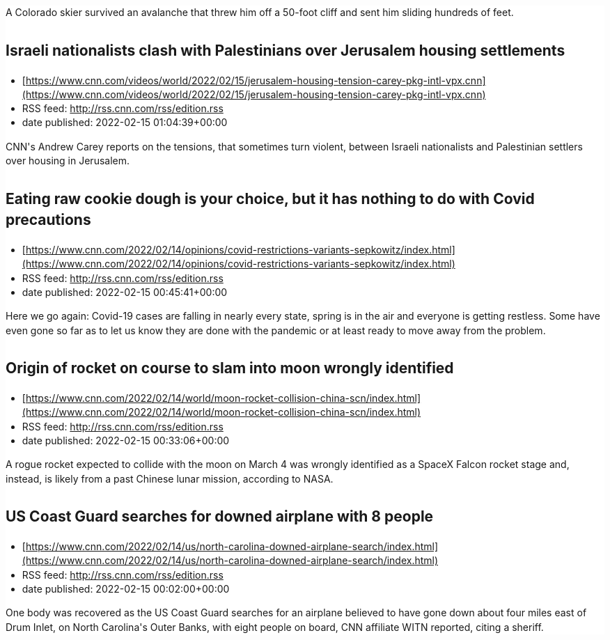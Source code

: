 A Colorado skier survived an avalanche that threw him off a 50-foot cliff and sent him sliding hundreds of feet.

## Israeli nationalists clash with Palestinians over Jerusalem housing settlements
 - [https://www.cnn.com/videos/world/2022/02/15/jerusalem-housing-tension-carey-pkg-intl-vpx.cnn](https://www.cnn.com/videos/world/2022/02/15/jerusalem-housing-tension-carey-pkg-intl-vpx.cnn)
 - RSS feed: http://rss.cnn.com/rss/edition.rss
 - date published: 2022-02-15 01:04:39+00:00

CNN's Andrew Carey reports on the tensions, that sometimes turn violent, between Israeli nationalists and Palestinian settlers over housing in Jerusalem.

## Eating raw cookie dough is your choice, but it has nothing to do with Covid precautions
 - [https://www.cnn.com/2022/02/14/opinions/covid-restrictions-variants-sepkowitz/index.html](https://www.cnn.com/2022/02/14/opinions/covid-restrictions-variants-sepkowitz/index.html)
 - RSS feed: http://rss.cnn.com/rss/edition.rss
 - date published: 2022-02-15 00:45:41+00:00

Here we go again: Covid-19 cases are falling in nearly every state, spring is in the air and everyone is getting restless. Some have even gone so far as to let us know they are done with the pandemic or at least ready to move away from the problem.

## Origin of rocket on course to slam into moon wrongly identified
 - [https://www.cnn.com/2022/02/14/world/moon-rocket-collision-china-scn/index.html](https://www.cnn.com/2022/02/14/world/moon-rocket-collision-china-scn/index.html)
 - RSS feed: http://rss.cnn.com/rss/edition.rss
 - date published: 2022-02-15 00:33:06+00:00

A rogue rocket expected to collide with the moon on March 4 was wrongly identified as a SpaceX Falcon rocket stage and, instead, is likely from a past Chinese lunar mission, according to NASA.

## US Coast Guard searches for downed airplane with 8 people
 - [https://www.cnn.com/2022/02/14/us/north-carolina-downed-airplane-search/index.html](https://www.cnn.com/2022/02/14/us/north-carolina-downed-airplane-search/index.html)
 - RSS feed: http://rss.cnn.com/rss/edition.rss
 - date published: 2022-02-15 00:02:00+00:00

One body was recovered as the US Coast Guard searches for an airplane believed to have gone down about four miles east of Drum Inlet, on North Carolina's Outer Banks, with eight people on board, CNN affiliate WITN reported, citing a sheriff.

